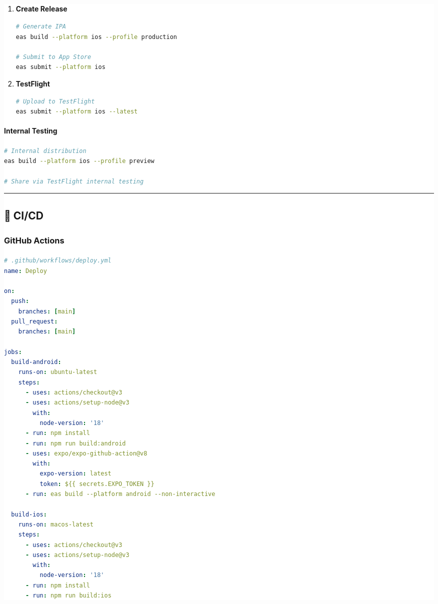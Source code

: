 1. **Create Release**

   ```bash
   # Generate IPA
   eas build --platform ios --profile production

   # Submit to App Store
   eas submit --platform ios
   ```

2. **TestFlight**
   ```bash
   # Upload to TestFlight
   eas submit --platform ios --latest
   ```

#### Internal Testing

```bash
# Internal distribution
eas build --platform ios --profile preview

# Share via TestFlight internal testing
```

---

## 🔄 CI/CD

### GitHub Actions

```yaml
# .github/workflows/deploy.yml
name: Deploy

on:
  push:
    branches: [main]
  pull_request:
    branches: [main]

jobs:
  build-android:
    runs-on: ubuntu-latest
    steps:
      - uses: actions/checkout@v3
      - uses: actions/setup-node@v3
        with:
          node-version: '18'
      - run: npm install
      - run: npm run build:android
      - uses: expo/expo-github-action@v8
        with:
          expo-version: latest
          token: ${{ secrets.EXPO_TOKEN }}
      - run: eas build --platform android --non-interactive

  build-ios:
    runs-on: macos-latest
    steps:
      - uses: actions/checkout@v3
      - uses: actions/setup-node@v3
        with:
          node-version: '18'
      - run: npm install
      - run: npm run build:ios
```